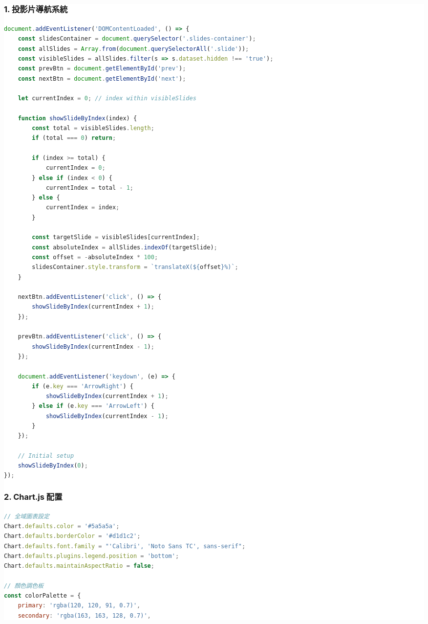 ### 1. 投影片導航系統
```javascript
document.addEventListener('DOMContentLoaded', () => {
    const slidesContainer = document.querySelector('.slides-container');
    const allSlides = Array.from(document.querySelectorAll('.slide'));
    const visibleSlides = allSlides.filter(s => s.dataset.hidden !== 'true');
    const prevBtn = document.getElementById('prev');
    const nextBtn = document.getElementById('next');

    let currentIndex = 0; // index within visibleSlides

    function showSlideByIndex(index) {
        const total = visibleSlides.length;
        if (total === 0) return;

        if (index >= total) {
            currentIndex = 0;
        } else if (index < 0) {
            currentIndex = total - 1;
        } else {
            currentIndex = index;
        }

        const targetSlide = visibleSlides[currentIndex];
        const absoluteIndex = allSlides.indexOf(targetSlide);
        const offset = -absoluteIndex * 100;
        slidesContainer.style.transform = `translateX(${offset}%)`;
    }

    nextBtn.addEventListener('click', () => {
        showSlideByIndex(currentIndex + 1);
    });

    prevBtn.addEventListener('click', () => {
        showSlideByIndex(currentIndex - 1);
    });

    document.addEventListener('keydown', (e) => {
        if (e.key === 'ArrowRight') {
            showSlideByIndex(currentIndex + 1);
        } else if (e.key === 'ArrowLeft') {
            showSlideByIndex(currentIndex - 1);
        }
    });

    // Initial setup
    showSlideByIndex(0);
});
```

### 2. Chart.js 配置
```javascript
// 全域圖表設定
Chart.defaults.color = '#5a5a5a';
Chart.defaults.borderColor = '#d1d1c2';
Chart.defaults.font.family = "'Calibri', 'Noto Sans TC', sans-serif";
Chart.defaults.plugins.legend.position = 'bottom';
Chart.defaults.maintainAspectRatio = false;

// 顏色調色板
const colorPalette = {
    primary: 'rgba(120, 120, 91, 0.7)',
    secondary: 'rgba(163, 163, 128, 0.7)',
```